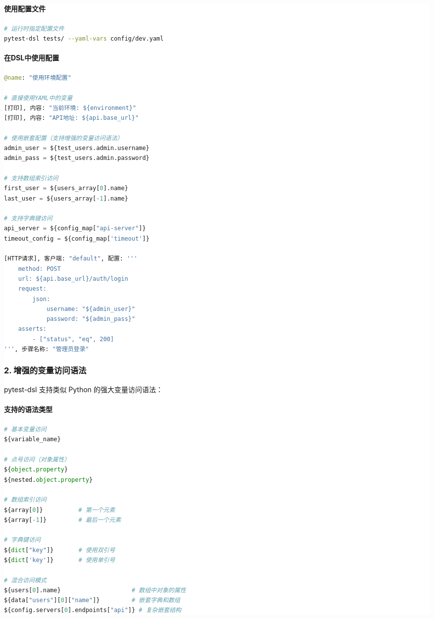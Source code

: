 #### 使用配置文件

```bash
# 运行时指定配置文件
pytest-dsl tests/ --yaml-vars config/dev.yaml
```

#### 在DSL中使用配置

```python
@name: "使用环境配置"

# 直接使用YAML中的变量
[打印], 内容: "当前环境: ${environment}"
[打印], 内容: "API地址: ${api.base_url}"

# 使用嵌套配置（支持增强的变量访问语法）
admin_user = ${test_users.admin.username}
admin_pass = ${test_users.admin.password}

# 支持数组索引访问
first_user = ${users_array[0].name}
last_user = ${users_array[-1].name}

# 支持字典键访问
api_server = ${config_map["api-server"]}
timeout_config = ${config_map['timeout']}

[HTTP请求], 客户端: "default", 配置: '''
    method: POST
    url: ${api.base_url}/auth/login
    request:
        json:
            username: "${admin_user}"
            password: "${admin_pass}"
    asserts:
        - ["status", "eq", 200]
''', 步骤名称: "管理员登录"
```

### 2. 增强的变量访问语法

pytest-dsl 支持类似 Python 的强大变量访问语法：

#### 支持的语法类型

```python
# 基本变量访问
${variable_name}

# 点号访问（对象属性）
${object.property}
${nested.object.property}

# 数组索引访问
${array[0]}          # 第一个元素
${array[-1]}         # 最后一个元素

# 字典键访问
${dict["key"]}       # 使用双引号
${dict['key']}       # 使用单引号

# 混合访问模式
${users[0].name}                    # 数组中对象的属性
${data["users"][0]["name"]}         # 嵌套字典和数组
${config.servers[0].endpoints["api"]} # 复杂嵌套结构
```